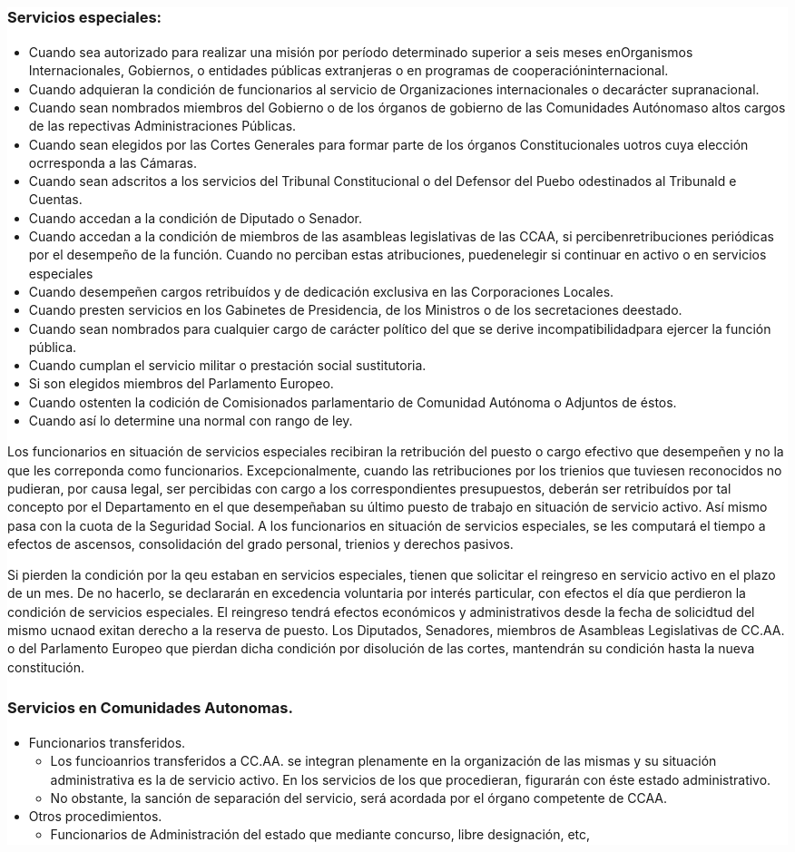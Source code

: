 ### Servicios especiales: 
- Cuando sea autorizado para realizar una misión por período determinado superior a seis meses enOrganismos Internacionales, Gobiernos, o entidades públicas extranjeras o en programas de cooperacióninternacional. 
- Cuando adquieran la condición de funcionarios al servicio de Organizaciones internacionales o decarácter supranacional. 
- Cuando sean nombrados miembros del Gobierno o de los órganos de gobierno de las Comunidades Autónomaso altos cargos de las repectivas Administraciones Públicas. 
- Cuando sean elegidos por las Cortes Generales para formar parte de los órganos Constitucionales uotros cuya elección ocrresponda a las Cámaras. 
- Cuando sean adscritos a los servicios del Tribunal Constitucional o del Defensor del Puebo odestinados al Tribunald e Cuentas. 
- Cuando accedan a la condición de Diputado o Senador. 
- Cuando accedan a la condición de miembros de las asambleas legislativas de las CCAA, si percibenretribuciones periódicas por el desempeño de la función. Cuando no perciban estas atribuciones, puedenelegir si continuar en activo o en servicios especiales
- Cuando desempeñen cargos retribuídos y de dedicación exclusiva en las Corporaciones Locales. 
- Cuando presten servicios en los Gabinetes de Presidencia, de los Ministros o de los secretaciones deestado. 
- Cuando sean nombrados para cualquier cargo de carácter político del que se derive incompatibilidadpara ejercer la función pública. 
- Cuando cumplan el servicio militar o prestación social sustitutoria. 
- Si son elegidos miembros del Parlamento Europeo. 
- Cuando ostenten la codición de Comisionados parlamentario de Comunidad Autónoma o Adjuntos de éstos. 
- Cuando así lo determine una normal con rango de ley. 

Los funcionarios en situación de servicios especiales recibiran la retribución del puesto o cargo efectivo que desempeñen y no la que les correponda como funcionarios. Excepcionalmente, cuando las retribuciones por los trienios que tuviesen reconocidos no pudieran, por causa legal, ser percibidas con cargo a los correspondientes presupuestos, deberán ser retribuídos por tal concepto por el Departamento en el que desempeñaban su último puesto de trabajo en situación de servicio activo. 
Así mismo pasa con la cuota de la Seguridad Social. 
A los funcionarios en situación de servicios especiales, se les computará el tiempo a efectos de ascensos, consolidación del grado personal, trienios y derechos pasivos. 

Si pierden la condición por la qeu estaban en servicios especiales, tienen que solicitar el reingreso en servicio activo en el plazo de un mes. De no hacerlo, se declararán en excedencia voluntaria por interés particular, con efectos el día que perdieron la condición de servicios especiales. El reingreso tendrá efectos económicos y administrativos desde la fecha de solicidtud del mismo ucnaod exitan derecho a la reserva de puesto. 
Los Diputados, Senadores, miembros de Asambleas Legislativas de CC.AA. o del Parlamento Europeo que pierdan dicha condición por disolución de las cortes, mantendrán su condición hasta la nueva constitución. 

### Servicios en Comunidades Autonomas. 

- Funcionarios transferidos. 
    - Los funcioanrios transferidos a CC.AA. se integran plenamente en la organización de las mismas y su situación administrativa es la de servicio activo. En los servicios de los que procedieran, figurarán con éste estado administrativo. 
    - No obstante, la sanción de separación del servicio, será acordada por el órgano competente de CCAA.
- Otros procedimientos. 
    - Funcionarios de Administración del estado que mediante concurso, libre designación, etc, 
